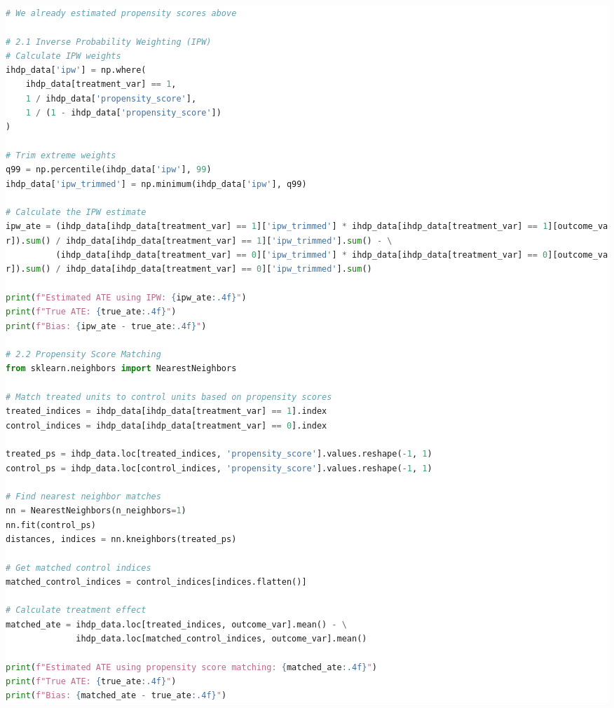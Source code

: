 ```python
# We already estimated propensity scores above

# 2.1 Inverse Probability Weighting (IPW)
# Calculate IPW weights
ihdp_data['ipw'] = np.where(
    ihdp_data[treatment_var] == 1,
    1 / ihdp_data['propensity_score'],
    1 / (1 - ihdp_data['propensity_score'])
)

# Trim extreme weights
q99 = np.percentile(ihdp_data['ipw'], 99)
ihdp_data['ipw_trimmed'] = np.minimum(ihdp_data['ipw'], q99)

# Calculate the IPW estimate
ipw_ate = (ihdp_data[ihdp_data[treatment_var] == 1]['ipw_trimmed'] * ihdp_data[ihdp_data[treatment_var] == 1][outcome_var]).sum() / ihdp_data[ihdp_data[treatment_var] == 1]['ipw_trimmed'].sum() - \
          (ihdp_data[ihdp_data[treatment_var] == 0]['ipw_trimmed'] * ihdp_data[ihdp_data[treatment_var] == 0][outcome_var]).sum() / ihdp_data[ihdp_data[treatment_var] == 0]['ipw_trimmed'].sum()

print(f"Estimated ATE using IPW: {ipw_ate:.4f}")
print(f"True ATE: {true_ate:.4f}")
print(f"Bias: {ipw_ate - true_ate:.4f}")

# 2.2 Propensity Score Matching
from sklearn.neighbors import NearestNeighbors

# Match treated units to control units based on propensity scores
treated_indices = ihdp_data[ihdp_data[treatment_var] == 1].index
control_indices = ihdp_data[ihdp_data[treatment_var] == 0].index

treated_ps = ihdp_data.loc[treated_indices, 'propensity_score'].values.reshape(-1, 1)
control_ps = ihdp_data.loc[control_indices, 'propensity_score'].values.reshape(-1, 1)

# Find nearest neighbor matches
nn = NearestNeighbors(n_neighbors=1)
nn.fit(control_ps)
distances, indices = nn.kneighbors(treated_ps)

# Get matched control indices
matched_control_indices = control_indices[indices.flatten()]

# Calculate treatment effect
matched_ate = ihdp_data.loc[treated_indices, outcome_var].mean() - \
              ihdp_data.loc[matched_control_indices, outcome_var].mean()

print(f"Estimated ATE using propensity score matching: {matched_ate:.4f}")
print(f"True ATE: {true_ate:.4f}")
print(f"Bias: {matched_ate - true_ate:.4f}")
```
